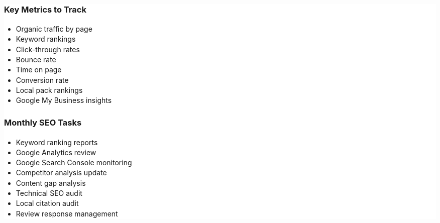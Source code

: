 ### Key Metrics to Track
- Organic traffic by page
- Keyword rankings
- Click-through rates
- Bounce rate
- Time on page
- Conversion rate
- Local pack rankings
- Google My Business insights

### Monthly SEO Tasks
- Keyword ranking reports
- Google Analytics review
- Google Search Console monitoring
- Competitor analysis update
- Content gap analysis
- Technical SEO audit
- Local citation audit
- Review response management